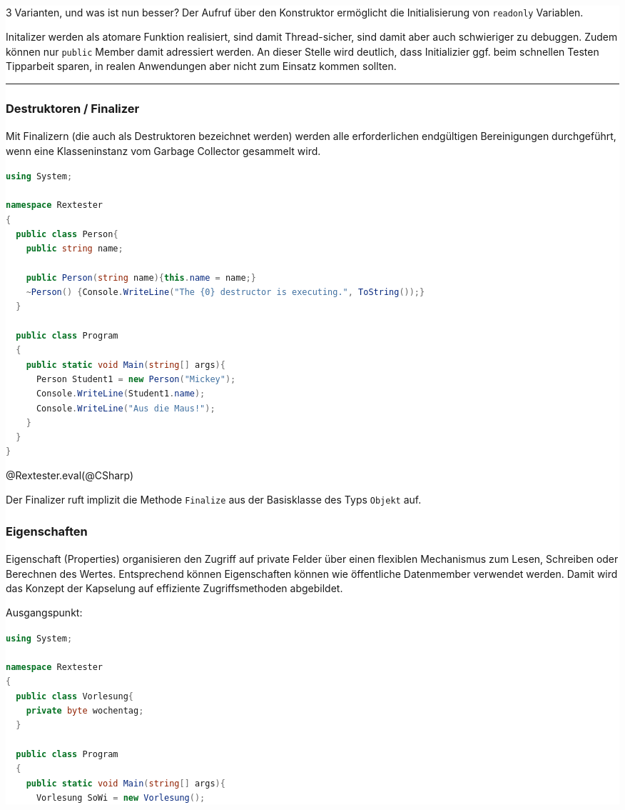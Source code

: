 3 Varianten, und was ist nun besser? Der Aufruf über den Konstruktor ermöglicht
die Initialisierung von `readonly` Variablen.

Initalizer werden als atomare Funktion realisiert, sind damit Thread-sicher,
sind damit aber auch schwieriger zu debuggen. Zudem können nur `public`
Member damit adressiert werden. An dieser Stelle wird deutlich, dass
Initializier ggf. beim schnellen Testen Tipparbeit sparen, in realen Anwendungen
aber nicht zum Einsatz kommen sollten.

******************************************************************************

### Destruktoren / Finalizer

Mit Finalizern (die auch als Destruktoren bezeichnet werden) werden alle
erforderlichen endgültigen Bereinigungen durchgeführt, wenn eine Klasseninstanz
vom Garbage Collector gesammelt wird.

```csharp    ReadOnlyVsConst
using System;

namespace Rextester
{
  public class Person{
    public string name;

    public Person(string name){this.name = name;}
    ~Person() {Console.WriteLine("The {0} destructor is executing.", ToString());}
  }

  public class Program
  {
    public static void Main(string[] args){
      Person Student1 = new Person("Mickey");
      Console.WriteLine(Student1.name);
      Console.WriteLine("Aus die Maus!");
    }
  }
}
```
@Rextester.eval(@CSharp)

Der Finalizer ruft implizit die Methode `Finalize` aus der Basisklasse des Typs
`Objekt` auf.

### Eigenschaften

Eigenschaft (Properties) organisieren den Zugriff auf private Felder über einen
flexiblen Mechanismus zum Lesen, Schreiben oder Berechnen des Wertes. Entsprechend
können Eigenschaften können wie öffentliche Datenmember verwendet werden. Damit
wird das Konzept der Kapselung auf effiziente Zugriffsmethoden abgebildet.

Ausgangspunkt:


```csharp    ReadOnlyVsConst
using System;

namespace Rextester
{
  public class Vorlesung{
    private byte wochentag;
  }

  public class Program
  {
    public static void Main(string[] args){
      Vorlesung SoWi = new Vorlesung();
```